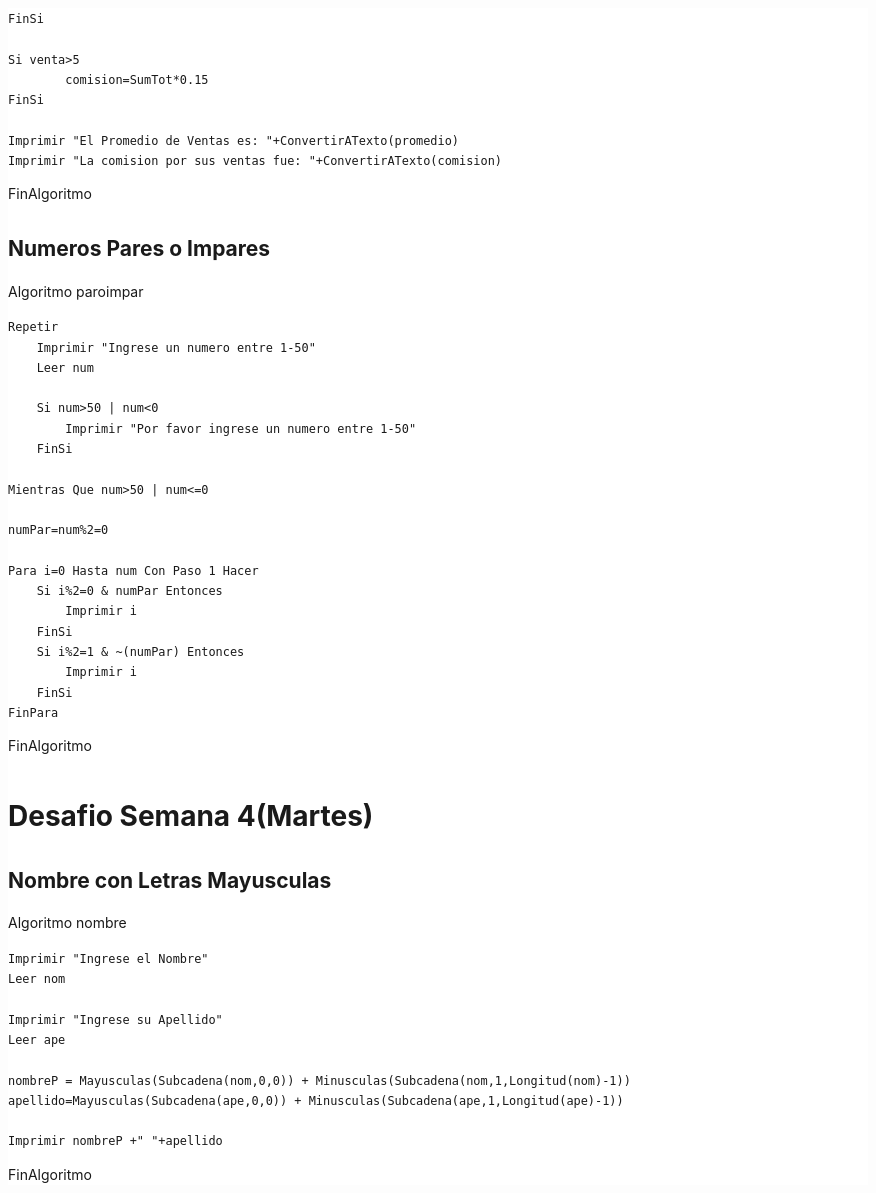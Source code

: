 	FinSi
	
	Si venta>5
			comision=SumTot*0.15
	FinSi

	Imprimir "El Promedio de Ventas es: "+ConvertirATexto(promedio)	
	Imprimir "La comision por sus ventas fue: "+ConvertirATexto(comision)	
	
	
FinAlgoritmo

## Numeros Pares o Impares
Algoritmo paroimpar
	
	Repetir
		Imprimir "Ingrese un numero entre 1-50"
		Leer num
		
		Si num>50 | num<0
			Imprimir "Por favor ingrese un numero entre 1-50"
		FinSi
		
	Mientras Que num>50 | num<=0
	
	numPar=num%2=0
	
	Para i=0 Hasta num Con Paso 1 Hacer
		Si i%2=0 & numPar Entonces
			Imprimir i
		FinSi
		Si i%2=1 & ~(numPar) Entonces
			Imprimir i
		FinSi		
	FinPara
	
FinAlgoritmo

# Desafio Semana 4(Martes)

## Nombre con Letras Mayusculas
Algoritmo nombre
	
	Imprimir "Ingrese el Nombre"
	Leer nom
	
	Imprimir "Ingrese su Apellido"
	Leer ape
	
	nombreP = Mayusculas(Subcadena(nom,0,0)) + Minusculas(Subcadena(nom,1,Longitud(nom)-1))
	apellido=Mayusculas(Subcadena(ape,0,0)) + Minusculas(Subcadena(ape,1,Longitud(ape)-1))
	
	Imprimir nombreP +" "+apellido
	
FinAlgoritmo

